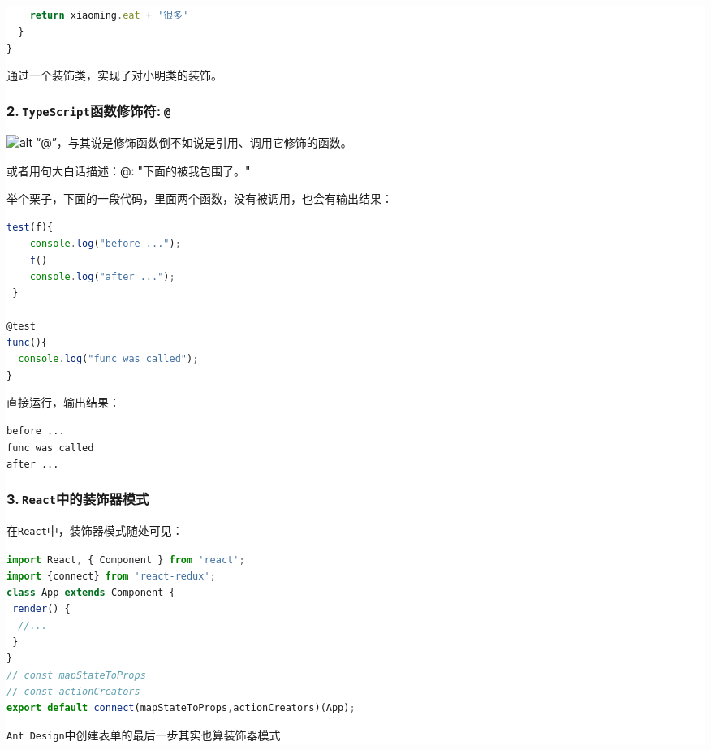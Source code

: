 ```js
    return xiaoming.eat + '很多'
  }
}
```

通过一个装饰类，实现了对小明类的装饰。

### 2. `TypeScript`函数修饰符: `@`

![alt](https://user-gold-cdn.xitu.io/2019/8/5/16c5fb8a2ba24a95?w=1920&h=664&f=png&s=525891)
“@”，与其说是修饰函数倒不如说是引用、调用它修饰的函数。

或者用句大白话描述：@: "下面的被我包围了。"

举个栗子，下面的一段代码，里面两个函数，没有被调用，也会有输出结果：

```ts
test(f){
    console.log("before ...");
    f()
    console.log("after ...");
 }

@test
func(){
  console.log("func was called");
}
```

直接运行，输出结果：

```bash
before ...
func was called
after ...
```

### 3. `React`中的装饰器模式

在`React`中，装饰器模式随处可见：

```js
import React, { Component } from 'react';
import {connect} from 'react-redux';
class App extends Component {
 render() {
  //...
 }
}
// const mapStateToProps
// const actionCreators
export default connect(mapStateToProps,actionCreators)(App);
```

`Ant Design`中创建表单的最后一步其实也算装饰器模式
